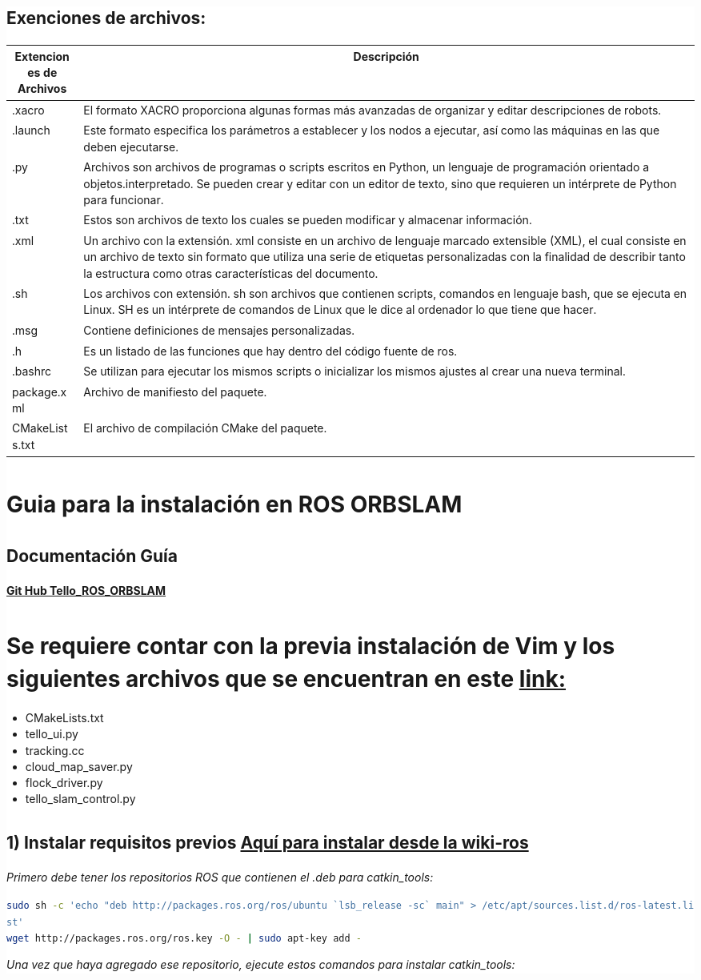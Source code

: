 ## Exenciones de archivos:

| Extenciones de Archivos| Descripción |
| ------ | ------ |
|.xacro|El formato XACRO proporciona algunas formas más avanzadas de organizar y editar descripciones de robots.|
|.launch|Este formato especifica los parámetros a establecer y los nodos a ejecutar, así como las máquinas en las que deben ejecutarse.|
|.py|Archivos son archivos de programas o scripts escritos en Python, un lenguaje de programación orientado a objetos.interpretado. Se pueden crear y editar con un editor de texto, sino que requieren un intérprete de Python para funcionar.|
|.txt|Estos son archivos de texto los cuales se pueden modificar y almacenar información.|
|.xml|Un archivo con la extensión. xml consiste en un archivo de lenguaje marcado extensible (XML), el cual consiste en un archivo de texto sin formato que utiliza una serie de etiquetas personalizadas con la finalidad de describir tanto la estructura como otras características del documento.|
|.sh|Los archivos con extensión. sh son archivos que contienen scripts, comandos en lenguaje bash, que se ejecuta en Linux. SH es un intérprete de comandos de Linux que le dice al ordenador lo que tiene que hacer.|
|.msg|Contiene definiciones de mensajes personalizadas.|
|.h|Es un listado de las funciones que hay dentro del código fuente de ros.|
|.bashrc|Se utilizan para ejecutar los mismos scripts o inicializar los mismos ajustes al crear una nueva terminal.|
|package.xml|Archivo de manifiesto del paquete.|
|CMakeLists.txt|El archivo de compilación CMake del paquete.|

[comment]: <> (Guia_Instalacion_ORBSLAM finalizada.md)

# Guia para la instalación en ROS ORBSLAM  
## Documentación Guía  

[**Git Hub Tello_ROS_ORBSLAM**](https://github.com/tau-adl/Tello_ROS_ORBSLAM)

# Se requiere contar con la previa instalación de Vim y los siguientes archivos que se encuentran en este [link:](https://gitlab.com/semillerodronotica/semillerodronotica/-/tree/reycheldev/documentacionGuia) 
* CMakeLists.txt
* tello_ui.py
* tracking.cc
* cloud_map_saver.py
* flock_driver.py
* tello_slam_control.py

## 1) Instalar requisitos previos [Aquí para instalar desde la wiki-ros](http://wiki.ros.org/es)   

*Primero debe tener los repositorios ROS que contienen el .deb para catkin_tools:*

```bash
sudo sh -c 'echo "deb http://packages.ros.org/ros/ubuntu `lsb_release -sc` main" > /etc/apt/sources.list.d/ros-latest.list'
wget http://packages.ros.org/ros.key -O - | sudo apt-key add -
```
*Una vez que haya agregado ese repositorio, ejecute estos comandos para instalar catkin_tools:*


[comment]: <> (api.md)
[comment]: <> (Conexiondrone.md)
[comment]: <> (GlosariosRos.md)
[comment]: <> (Guia_Vision_Artificial.md)
[comment]: <> (instalacionRosNoetic.md)
[comment]: <> (rosConexionTello.md)
[comment]: <> (rosNoeticGazebo.md)
[comment]: <> (segumientoTrayectoriaGazeboRos.md)
[comment]: <> (UsosRos.md)